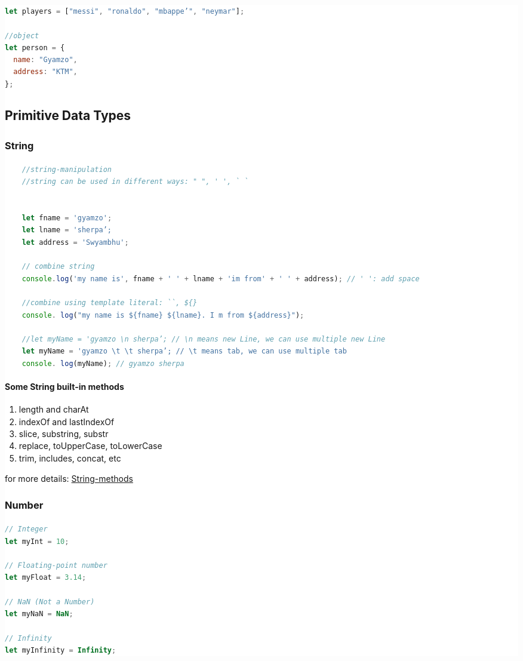 ```js
let players = ["messi", "ronaldo", "mbappe’", "neymar"];

//object
let person = {
  name: "Gyamzo",
  address: "KTM",
};
```

## Primitive Data Types

### String

```js
    //string-manipulation
    //string can be used in different ways: " ", ' ', ` `


    let fname = 'gyamzo';
    let lname = 'sherpa’;
    let address = 'Swyambhu';

    // combine string
    console.log('my name is', fname + ' ' + lname + 'im from' + ' ' + address); // ' ': add space

    //combine using template literal: ``, ${}
    console. log("my name is ${fname} ${lname}. I m from ${address}");

    //let myName = 'gyamzo \n sherpa’; // \n means new Line, we can use multiple new Line
    let myName = 'gyamzo \t \t sherpa’; // \t means tab, we can use multiple tab
    console. log(myName); // gyamzo sherpa
```

#### Some String built-in methods

1. length and charAt
2. indexOf and lastIndexOf
3. slice, substring, substr
4. replace, toUpperCase, toLowerCase
5. trim, includes, concat, etc

for more details: [String-methods](https://www.w3schools.com/jsref/jsref_obj_string.asp)

### Number

```js
// Integer
let myInt = 10;

// Floating-point number
let myFloat = 3.14;

// NaN (Not a Number)
let myNaN = NaN;

// Infinity
let myInfinity = Infinity;
```
